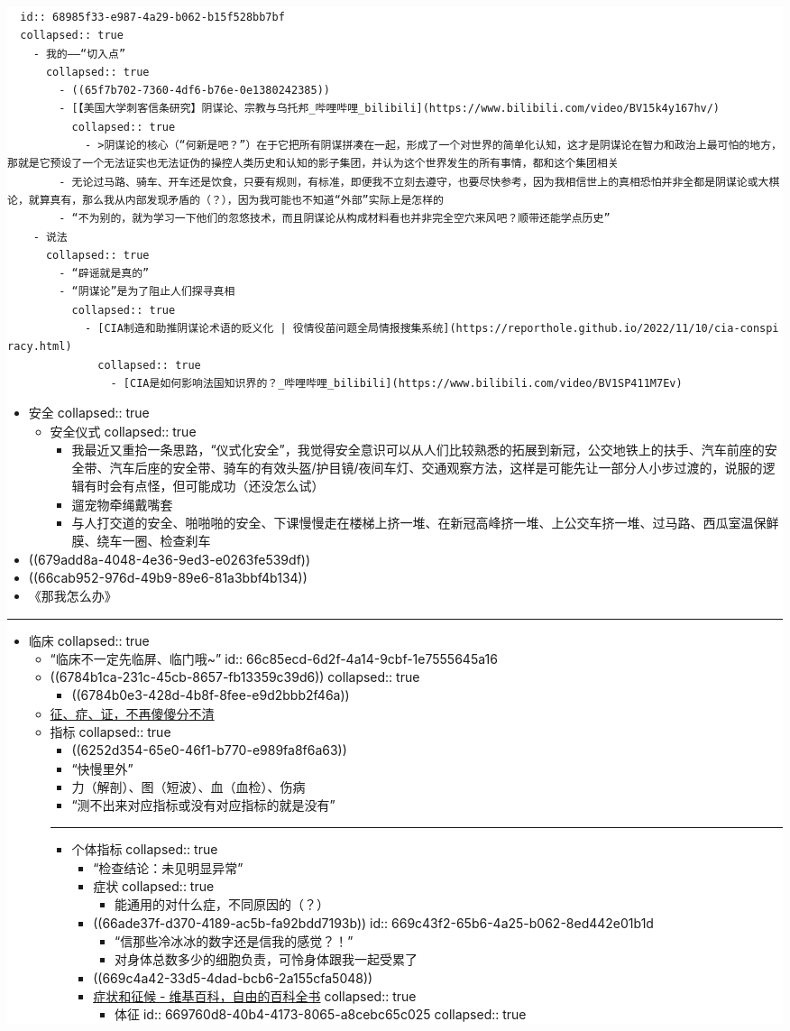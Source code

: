 	  id:: 68985f33-e987-4a29-b062-b15f528bb7bf
	  collapsed:: true
		- 我的——“切入点”
		  collapsed:: true
			- ((65f7b702-7360-4df6-b76e-0e1380242385))
			- [【美国大学刺客信条研究】阴谋论、宗教与乌托邦_哔哩哔哩_bilibili](https://www.bilibili.com/video/BV15k4y167hv/)
			  collapsed:: true
				- >阴谋论的核心（“何新是吧？”）在于它把所有阴谋拼凑在一起，形成了一个对世界的简单化认知，这才是阴谋论在智力和政治上最可怕的地方，那就是它预设了一个无法证实也无法证伪的操控人类历史和认知的影子集团，并认为这个世界发生的所有事情，都和这个集团相关
			- 无论过马路、骑车、开车还是饮食，只要有规则，有标准，即便我不立刻去遵守，也要尽快参考，因为我相信世上的真相恐怕并非全都是阴谋论或大棋论，就算真有，那么我从内部发现矛盾的（？），因为我可能也不知道“外部”实际上是怎样的
			- “不为别的，就为学习一下他们的忽悠技术，而且阴谋论从构成材料看也并非完全空穴来风吧？顺带还能学点历史”
		- 说法
		  collapsed:: true
			- “辟谣就是真的”
			- “阴谋论”是为了阻止人们探寻真相
			  collapsed:: true
				- [CIA制造和助推阴谋论术语的贬义化 | 役情役苗问题全局情报搜集系统](https://reporthole.github.io/2022/11/10/cia-conspiracy.html)
				  collapsed:: true
					- [CIA是如何影响法国知识界的？_哔哩哔哩_bilibili](https://www.bilibili.com/video/BV1SP411M7Ev)
- 安全
  collapsed:: true
	- 安全仪式
	  collapsed:: true
		- 我最近又重拾一条思路，“仪式化安全”，我觉得安全意识可以从人们比较熟悉的拓展到新冠，公交地铁上的扶手、汽车前座的安全带、汽车后座的安全带、骑车的有效头盔/护目镜/夜间车灯、交通观察方法，这样是可能先让一部分人小步过渡的，说服的逻辑有时会有点怪，但可能成功（还没怎么试）
		- 遛宠物牵绳戴嘴套
		- 与人打交道的安全、啪啪啪的安全、下课慢慢走在楼梯上挤一堆、在新冠高峰挤一堆、上公交车挤一堆、过马路、西瓜室温保鲜膜、绕车一圈、检查刹车
- ((679add8a-4048-4e36-9ed3-e0263fe539df))
- ((66cab952-976d-49b9-89e6-81a3bbf4b134))
- 《那我怎么办》
- ---
- 临床
  collapsed:: true
	- “临床不一定先临屏、临门哦~”
	  id:: 66c85ecd-6d2f-4a14-9cbf-1e7555645a16
	- ((6784b1ca-231c-45cb-8657-fb13359c39d6))
	  collapsed:: true
		- ((6784b0e3-428d-4b8f-8fee-e9d2bbb2f46a))
	- [征、症、证，不再傻傻分不清](https://m.medlive.cn/group/topic/91762)
	- 指标
	  collapsed:: true
		- ((6252d354-65e0-46f1-b770-e989fa8f6a63))
		- “快慢里外”
		- 力（解剖）、图（短波）、血（血检）、伤病
		- “测不出来对应指标或没有对应指标的就是没有”
		- ---
		- 个体指标
		  collapsed:: true
			- “检查结论：未见明显异常”
			- 症状
			  collapsed:: true
				- 能通用的对什么症，不同原因的（？）
			- ((66ade37f-d370-4189-ac5b-fa92bdd7193b))
			  id:: 669c43f2-65b6-4a25-b062-8ed442e01b1d
				- “信那些冷冰冰的数字还是信我的感觉？！”
				- 对身体总数多少的细胞负责，可怜身体跟我一起受累了
			- ((669c4a42-33d5-4dad-bcb6-2a155cfa5048))
			- [症状和征候 - 维基百科，自由的百科全书](https://zh.wikipedia.org/wiki/%E7%97%87%E7%8B%80%E5%92%8C%E5%BE%B5%E5%80%99)
			  collapsed:: true
				- 体征
				  id:: 669760d8-40b4-4173-8065-a8cebc65c025
				  collapsed:: true